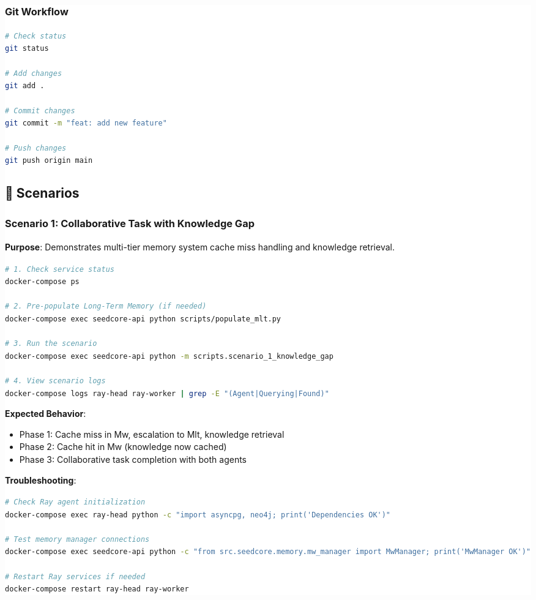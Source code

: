 ### Git Workflow
```bash
# Check status
git status

# Add changes
git add .

# Commit changes
git commit -m "feat: add new feature"

# Push changes
git push origin main
```

## 🎯 Scenarios

### Scenario 1: Collaborative Task with Knowledge Gap

**Purpose**: Demonstrates multi-tier memory system cache miss handling and knowledge retrieval.

```bash
# 1. Check service status
docker-compose ps

# 2. Pre-populate Long-Term Memory (if needed)
docker-compose exec seedcore-api python scripts/populate_mlt.py

# 3. Run the scenario
docker-compose exec seedcore-api python -m scripts.scenario_1_knowledge_gap

# 4. View scenario logs
docker-compose logs ray-head ray-worker | grep -E "(Agent|Querying|Found)"
```

**Expected Behavior**:
- Phase 1: Cache miss in Mw, escalation to Mlt, knowledge retrieval
- Phase 2: Cache hit in Mw (knowledge now cached)
- Phase 3: Collaborative task completion with both agents

**Troubleshooting**:
```bash
# Check Ray agent initialization
docker-compose exec ray-head python -c "import asyncpg, neo4j; print('Dependencies OK')"

# Test memory manager connections
docker-compose exec seedcore-api python -c "from src.seedcore.memory.mw_manager import MwManager; print('MwManager OK')"

# Restart Ray services if needed
docker-compose restart ray-head ray-worker
```

